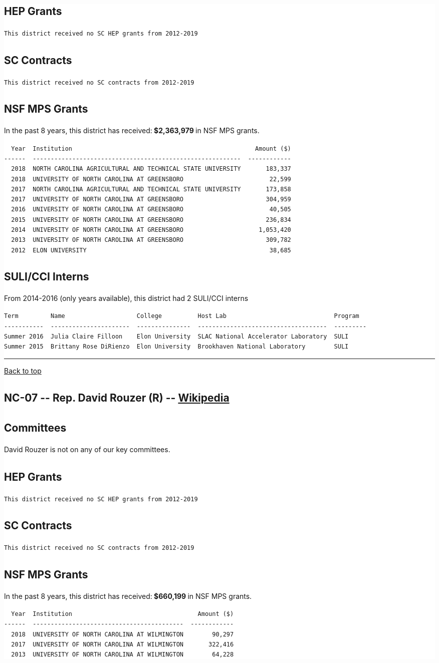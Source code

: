 ## HEP Grants
```
This district received no SC HEP grants from 2012-2019
```
## SC Contracts
```
This district received no SC contracts from 2012-2019
```
## NSF MPS Grants
In the past 8 years, this district has received:<b> $2,363,979 </b>in NSF MPS grants.
```
  Year  Institution                                                   Amount ($)
------  ----------------------------------------------------------  ------------
  2018  NORTH CAROLINA AGRICULTURAL AND TECHNICAL STATE UNIVERSITY       183,337
  2018  UNIVERSITY OF NORTH CAROLINA AT GREENSBORO                        22,599
  2017  NORTH CAROLINA AGRICULTURAL AND TECHNICAL STATE UNIVERSITY       173,858
  2017  UNIVERSITY OF NORTH CAROLINA AT GREENSBORO                       304,959
  2016  UNIVERSITY OF NORTH CAROLINA AT GREENSBORO                        40,505
  2015  UNIVERSITY OF NORTH CAROLINA AT GREENSBORO                       236,834
  2014  UNIVERSITY OF NORTH CAROLINA AT GREENSBORO                     1,053,420
  2013  UNIVERSITY OF NORTH CAROLINA AT GREENSBORO                       309,782
  2012  ELON UNIVERSITY                                                   38,685
```
## SULI/CCI Interns
From 2014-2016 (only years available), this district had 2 SULI/CCI interns
```
Term         Name                    College          Host Lab                              Program
-----------  ----------------------  ---------------  ------------------------------------  ---------
Summer 2016  Julia Claire Filloon    Elon University  SLAC National Accelerator Laboratory  SULI
Summer 2015  Brittany Rose DiRienzo  Elon University  Brookhaven National Laboratory        SULI
```
---
<a name="NC-07"></a>
[Back to top](#top)
## NC-07 -- Rep. David Rouzer (R) -- [Wikipedia](https://en.wikipedia.org/wiki/NC-07)
## Committees
David Rouzer is not on any of our key committees. 

## HEP Grants
```
This district received no SC HEP grants from 2012-2019
```
## SC Contracts
```
This district received no SC contracts from 2012-2019
```
## NSF MPS Grants
In the past 8 years, this district has received:<b> $660,199 </b>in NSF MPS grants.
```
  Year  Institution                                   Amount ($)
------  ------------------------------------------  ------------
  2018  UNIVERSITY OF NORTH CAROLINA AT WILMINGTON        90,297
  2017  UNIVERSITY OF NORTH CAROLINA AT WILMINGTON       322,416
  2013  UNIVERSITY OF NORTH CAROLINA AT WILMINGTON        64,228
```